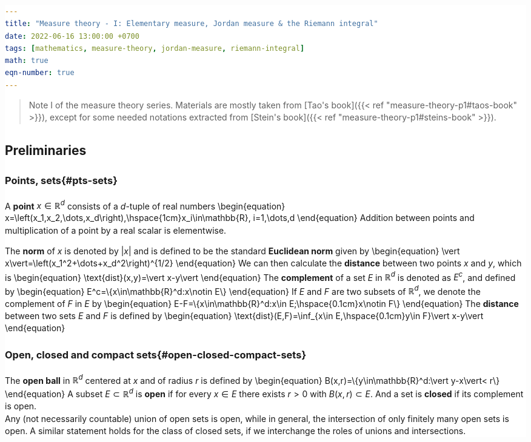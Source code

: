 ```yaml
---
title: "Measure theory - I: Elementary measure, Jordan measure & the Riemann integral"
date: 2022-06-16 13:00:00 +0700
tags: [mathematics, measure-theory, jordan-measure, riemann-integral]
math: true
eqn-number: true
---
```

> Note I of the measure theory series. Materials are mostly taken from [Tao's book]({{< ref "measure-theory-p1#taos-book" >}}), except for some needed notations extracted from [Stein's book]({{< ref "measure-theory-p1#steins-book" >}}).


## Preliminaries

### Points, sets{#pts-sets}
A **point** $x\in\mathbb{R}^d$ consists of a $d$-tuple of real numbers
\begin{equation}
x=\left(x_1,x_2,\dots,x_d\right),\hspace{1cm}x_i\in\mathbb{R}, i=1,\dots,d
\end{equation}
Addition between points and multiplication of a point by a real scalar is elementwise.

The **norm** of $x$ is denoted by $\vert x\vert$ and is defined to be the standard **Euclidean norm** given by
\begin{equation}
\vert x\vert=\left(x_1^2+\dots+x_d^2\right)^{1/2}
\end{equation}
We can then calculate the **distance** between two points $x$ and $y$, which is
\begin{equation}
\text{dist}(x,y)=\vert x-y\vert
\end{equation}
The **complement** of a set $E$ in $\mathbb{R}^d$ is denoted as $E^c$, and defined by
\begin{equation}
E^c=\\{x\in\mathbb{R}^d:x\notin E\\}
\end{equation}
If $E$ and $F$ are two subsets of $\mathbb{R}^d$, we denote the complement of $F$ in $E$ by
\begin{equation}
E-F=\\{x\in\mathbb{R}^d:x\in E;\hspace{0.1cm}x\notin F\\}
\end{equation}
The **distance** between two sets $E$ and $F$ is defined by
\begin{equation}
\text{dist}(E,F)=\inf_{x\in E,\hspace{0.1cm}y\in F}\vert x-y\vert
\end{equation}

### Open, closed and compact sets{#open-closed-compact-sets}
The **open ball** in $\mathbb{R}^d$ centered at $x$ and of radius $r$ is defined by
\begin{equation}
B(x,r)=\\{y\in\mathbb{R}^d:\vert y-x\vert< r\\}
\end{equation}
A subset $E\subset\mathbb{R}^d$ is **open** if for every $x\in E$ there exists $r>0$ with $B(x,r)\subset E$. And a set is **closed** if its complement is open.  
Any (not necessarily countable) union of open sets is open, while in general, the intersection of only finitely many open sets is open. A similar statement holds for the class of closed sets, if we interchange the roles of unions and intersections.


[^1]: A function $f$ is said to be **uniformly continuous** if for any real $\varepsilon>0$, there exists a real number $\delta>0$ such that for any $x, y$ with $d_1(x, y)<\delta$, we also have
[^2]: A function $f:[a,b]\to\mathbb{R}$ is **piecewise continuous** if we can partition $[a,b]$ into finitely many intervals, such that $f$ is continuous on each interval.